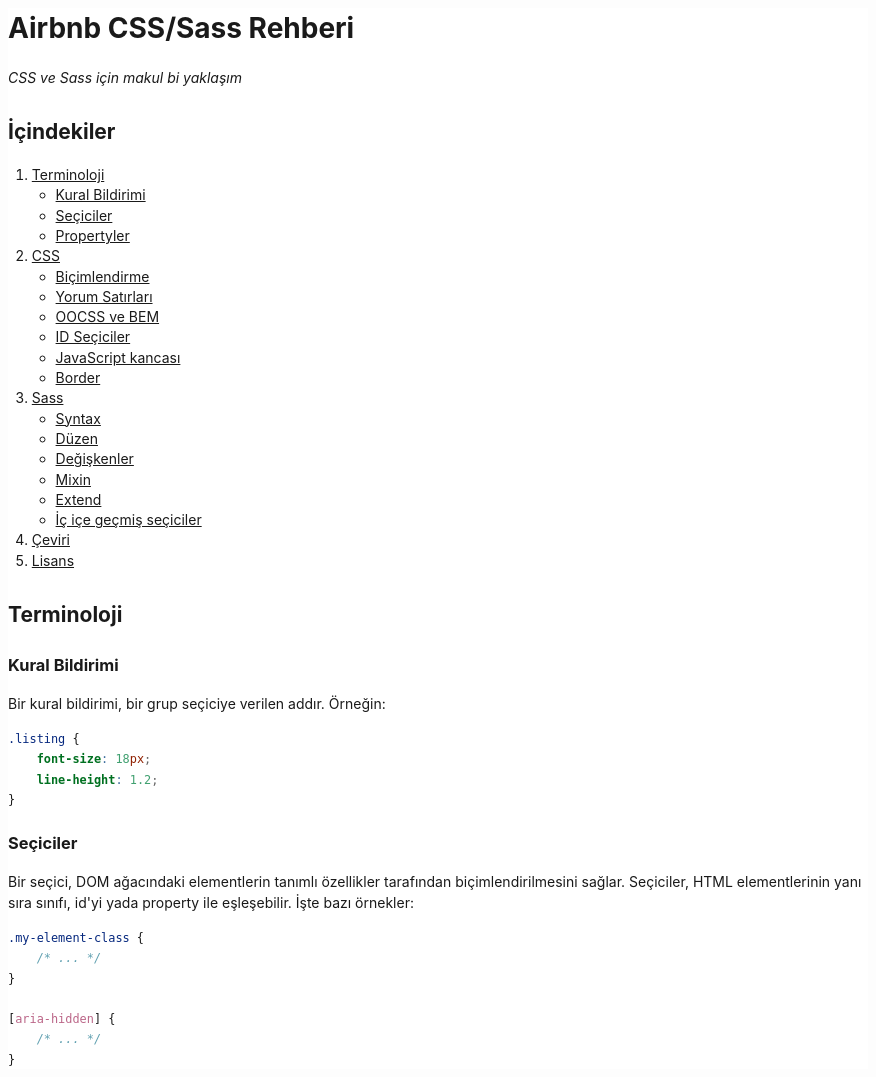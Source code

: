 # Airbnb CSS/Sass Rehberi

*CSS ve Sass için makul bi yaklaşım*

## İçindekiler

1. [Terminoloji](#terminoloji)
    - [Kural Bildirimi](#kural-bildirimi)
    - [Seçiciler](#seçiciler)
    - [Propertyler](#propertyler)
2. [CSS](#css)
    - [Biçimlendirme](#biçimlendirme)
    - [Yorum Satırları](#yorum-satırları)
    - [OOCSS ve BEM](#oocss-ve-bem)
    - [ID Seçiciler](#id-seçiciler)
    - [JavaScript kancası](#javascript-kancası)
    - [Border](#border)
3. [Sass](#sass)
    - [Syntax](#syntax)
    - [Düzen](#duzen)
    - [Değişkenler](#değişkenler)
    - [Mixin](#mixin)
    - [Extend](#extend)
    - [İç içe geçmiş seçiciler](#İç-içe-geçmiş-seçiciler)
4. [Çeviri](#Çeviri)
5. [Lisans](#lisans)

## Terminoloji

### Kural Bildirimi

Bir kural bildirimi, bir grup seçiciye verilen addır. Örneğin:

```css
.listing {
	font-size: 18px;
	line-height: 1.2;
}
```

### Seçiciler

Bir seçici, DOM ağacındaki elementlerin tanımlı özellikler tarafından biçimlendirilmesini sağlar. Seçiciler, HTML elementlerinin yanı sıra sınıfı, id'yi yada property ile eşleşebilir. İşte bazı örnekler:

```css
.my-element-class {
	/* ... */
}

[aria-hidden] {
	/* ... */
}
```
